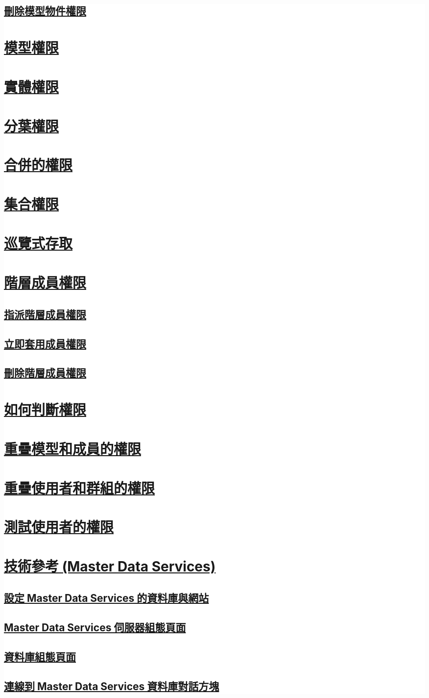 ## [刪除模型物件權限](delete-model-object-permissions-master-data-services.md)
# [模型權限](model-permissions-master-data-services.md)
# [實體權限](entity-permissions-master-data-services.md)
# [分葉權限](leaf-permissions-master-data-services.md)
# [合併的權限](consolidated-permissions-master-data-services.md)
# [集合權限](collection-permissions-master-data-services.md)
# [巡覽式存取](navigational-access-master-data-services.md)
# [階層成員權限](hierarchy-member-permissions-master-data-services.md)
## [指派階層成員權限](assign-hierarchy-member-permissions-master-data-services.md)
## [立即套用成員權限](immediately-apply-member-permissions-master-data-services.md)
## [刪除階層成員權限](delete-hierarchy-member-permissions-master-data-services.md)
# [如何判斷權限](how-permissions-are-determined-master-data-services.md)
# [重疊模型和成員的權限](overlapping-model-and-member-permissions-master-data-services.md)
# [重疊使用者和群組的權限](overlapping-user-and-group-permissions-master-data-services.md)
# [測試使用者的權限](test-a-user-s-permissions-master-data-services.md)
# [技術參考 (Master Data Services)](technical-reference-master-data-services.md)
## [設定 Master Data Services 的資料庫與網站](set-up-the-database-and-website-for-master-data-services.md)
## [Master Data Services 伺服器組態頁面](server-configuration-mds-configuration-manager.md)
## [資料庫組態頁面](database-configuration-page-master-data-services-configuration-manager.md)
## [連線到 Master Data Services 資料庫對話方塊](connect-to-a-master-data-services-database-dialog-box.md)